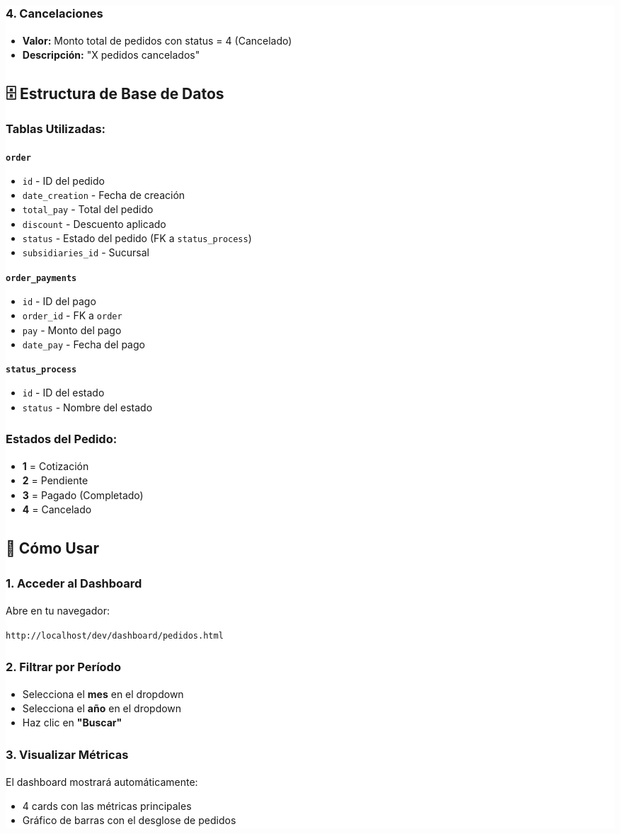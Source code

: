### 4. Cancelaciones
- **Valor:** Monto total de pedidos con status = 4 (Cancelado)
- **Descripción:** "X pedidos cancelados"

## 🗄️ Estructura de Base de Datos

### Tablas Utilizadas:

**`order`**
- `id` - ID del pedido
- `date_creation` - Fecha de creación
- `total_pay` - Total del pedido
- `discount` - Descuento aplicado
- `status` - Estado del pedido (FK a `status_process`)
- `subsidiaries_id` - Sucursal

**`order_payments`**
- `id` - ID del pago
- `order_id` - FK a `order`
- `pay` - Monto del pago
- `date_pay` - Fecha del pago

**`status_process`**
- `id` - ID del estado
- `status` - Nombre del estado

### Estados del Pedido:
- **1** = Cotización
- **2** = Pendiente
- **3** = Pagado (Completado)
- **4** = Cancelado

## 🚀 Cómo Usar

### 1. Acceder al Dashboard

Abre en tu navegador:
```
http://localhost/dev/dashboard/pedidos.html
```

### 2. Filtrar por Período

- Selecciona el **mes** en el dropdown
- Selecciona el **año** en el dropdown
- Haz clic en **"Buscar"**

### 3. Visualizar Métricas

El dashboard mostrará automáticamente:
- 4 cards con las métricas principales
- Gráfico de barras con el desglose de pedidos
